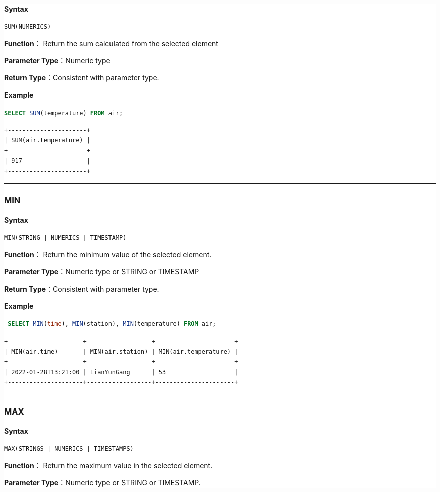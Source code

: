 **Syntax**

    SUM(NUMERICS)

**Function**： Return the sum calculated from the selected element

**Parameter Type**：Numeric type

**Return Type**：Consistent with parameter type.

**Example**

```sql
SELECT SUM(temperature) FROM air;
```
    +----------------------+
    | SUM(air.temperature) |
    +----------------------+
    | 917                  |
    +----------------------+
----------------

### **MIN**

**Syntax**

    MIN(STRING | NUMERICS | TIMESTAMP)

**Function**： Return the minimum value of the selected element.

**Parameter Type**：Numeric type or STRING or TIMESTAMP

**Return Type**：Consistent with parameter type.

**Example**

```sql
 SELECT MIN(time), MIN(station), MIN(temperature) FROM air;
```
    +---------------------+------------------+----------------------+
    | MIN(air.time)       | MIN(air.station) | MIN(air.temperature) |
    +---------------------+------------------+----------------------+
    | 2022-01-28T13:21:00 | LianYunGang      | 53                   |
    +---------------------+------------------+----------------------+

----------------

### **MAX**

**Syntax**

    MAX(STRINGS | NUMERICS | TIMESTAMPS)

**Function**： Return the maximum value in the selected element.

**Parameter Type**：Numeric type or STRING or TIMESTAMP.
